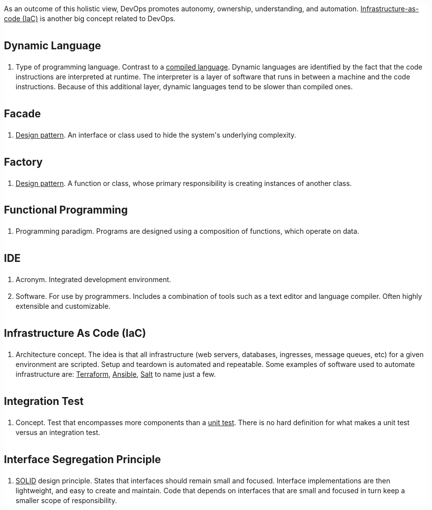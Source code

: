    As an outcome of this holistic view, DevOps promotes autonomy, ownership, understanding, and automation. [Infrastructure-as-code (IaC)](#infrastructure-as-code-iac) is another big concept related to DevOps.

## Dynamic Language

1. Type of programming language. Contrast to a [compiled language](#compiled-language). Dynamic languages are identified by the fact that the code instructions are interpreted at runtime. The interpreter is a layer of software that runs in between a machine and the code instructions. Because of this additional layer, dynamic languages tend to be slower than compiled ones.

## Facade

1. [Design pattern](#design-pattern). An interface or class used to hide the system's underlying complexity.

## Factory

1. [Design pattern](#design-pattern). A function or class, whose primary responsibility is creating instances of another class.

## Functional Programming

1. Programming paradigm. Programs are designed using a composition of functions, which operate on data.

## IDE

1. Acronym. Integrated development environment.

1. Software. For use by programmers. Includes a combination of tools such as a text editor and language compiler. Often highly extensible and customizable.

## Infrastructure As Code (IaC)

1. Architecture concept. The idea is that all infrastructure (web servers, databases, ingresses, message queues, etc) for a given environment are scripted. Setup and teardown is automated and repeatable. Some examples of software used to automate infrastructure are: [Terraform](https://www.terraform.io/), [Ansible](https://www.ansible.com/), [Salt](https://saltproject.io/) to name just a few. 

## Integration Test

1. Concept. Test that encompasses more components than a [unit test](#unit-test). There is no hard definition for what makes a unit test versus an integration test. 

## Interface Segregation Principle

1. [SOLID](#solid) design principle. States that interfaces should remain small and focused. Interface implementations are then lightweight, and easy to create and maintain. Code that depends on interfaces that are small and focused in turn keep a smaller scope of responsibility.
